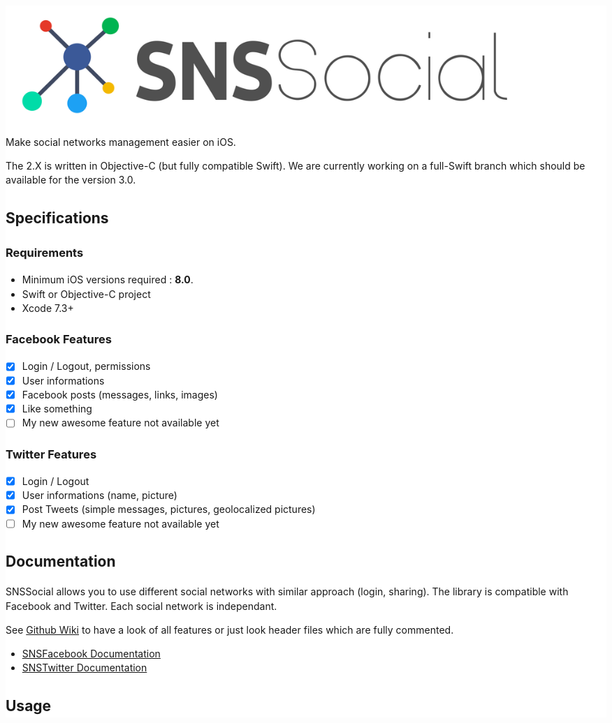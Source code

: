 <img src="./Images/SNSSocial_logo.png" width="100%">

Make social networks management easier on iOS.

The 2.X is written in Objective-C (but fully compatible Swift). We are currently working on a full-Swift branch which should be available for the version 3.0.

## Specifications

### Requirements

- Minimum iOS versions required : **8.0**.
- Swift or Objective-C project
- Xcode 7.3+

### Facebook Features

- [x] Login / Logout, permissions
- [x] User informations
- [x] Facebook posts (messages, links, images)
- [x] Like something
- [ ] My new awesome feature not available yet

### Twitter Features

- [x] Login / Logout
- [x] User informations (name, picture)
- [x] Post Tweets (simple messages, pictures, geolocalized pictures)
- [ ] My new awesome feature not available yet

## Documentation

SNSSocial allows you to use different social networks with similar approach (login, sharing).
The library is compatible with Facebook and Twitter. Each social network is independant.

See [Github Wiki](https://github.com/smartnsoft/SNSSocial/wiki) to have a look of all features or just look header files which are fully commented.

* [SNSFacebook Documentation](https://github.com/smartnsoft/SNSSocial/wiki/SNSFacebook-Documentation)
* [SNSTwitter Documentation](https://github.com/smartnsoft/SNSSocial/wiki/SNSTwitter-Documentation)


## Usage
